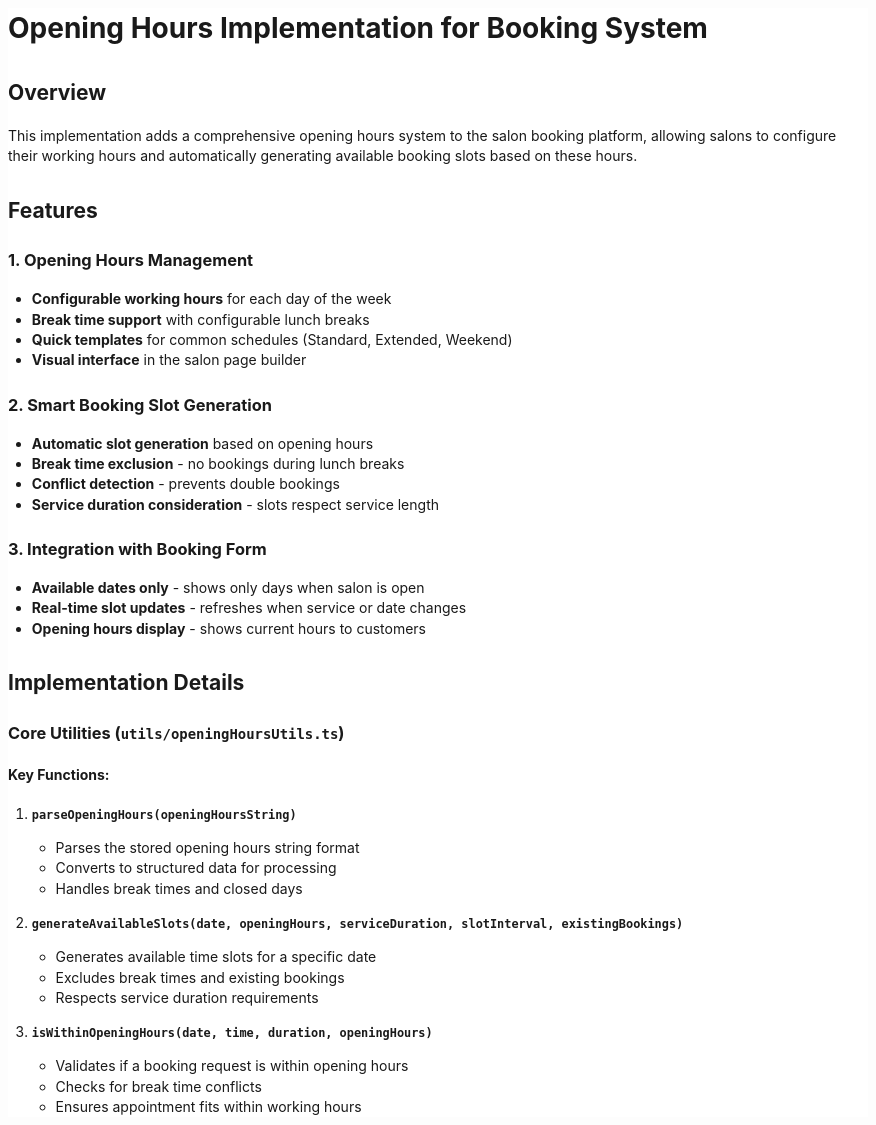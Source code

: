 # Opening Hours Implementation for Booking System

## Overview

This implementation adds a comprehensive opening hours system to the salon booking platform, allowing salons to configure their working hours and automatically generating available booking slots based on these hours.

## Features

### 1. Opening Hours Management
- **Configurable working hours** for each day of the week
- **Break time support** with configurable lunch breaks
- **Quick templates** for common schedules (Standard, Extended, Weekend)
- **Visual interface** in the salon page builder

### 2. Smart Booking Slot Generation
- **Automatic slot generation** based on opening hours
- **Break time exclusion** - no bookings during lunch breaks
- **Conflict detection** - prevents double bookings
- **Service duration consideration** - slots respect service length

### 3. Integration with Booking Form
- **Available dates only** - shows only days when salon is open
- **Real-time slot updates** - refreshes when service or date changes
- **Opening hours display** - shows current hours to customers

## Implementation Details

### Core Utilities (`utils/openingHoursUtils.ts`)

#### Key Functions:

1. **`parseOpeningHours(openingHoursString)`**
   - Parses the stored opening hours string format
   - Converts to structured data for processing
   - Handles break times and closed days

2. **`generateAvailableSlots(date, openingHours, serviceDuration, slotInterval, existingBookings)`**
   - Generates available time slots for a specific date
   - Excludes break times and existing bookings
   - Respects service duration requirements

3. **`isWithinOpeningHours(date, time, duration, openingHours)`**
   - Validates if a booking request is within opening hours
   - Checks for break time conflicts
   - Ensures appointment fits within working hours
